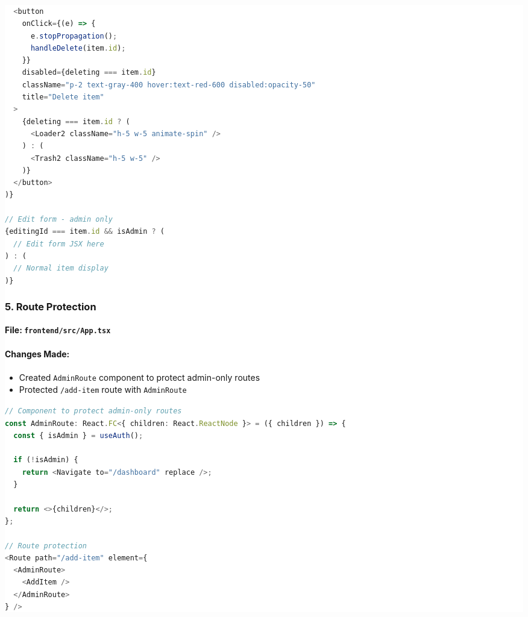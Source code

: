 ```typescript
  <button
    onClick={(e) => {
      e.stopPropagation();
      handleDelete(item.id);
    }}
    disabled={deleting === item.id}
    className="p-2 text-gray-400 hover:text-red-600 disabled:opacity-50"
    title="Delete item"
  >
    {deleting === item.id ? (
      <Loader2 className="h-5 w-5 animate-spin" />
    ) : (
      <Trash2 className="h-5 w-5" />
    )}
  </button>
)}

// Edit form - admin only
{editingId === item.id && isAdmin ? (
  // Edit form JSX here
) : (
  // Normal item display
)}
```

### 5. Route Protection

**File: `frontend/src/App.tsx`**

#### Changes Made:
- Created `AdminRoute` component to protect admin-only routes
- Protected `/add-item` route with `AdminRoute`

```typescript
// Component to protect admin-only routes
const AdminRoute: React.FC<{ children: React.ReactNode }> = ({ children }) => {
  const { isAdmin } = useAuth();
  
  if (!isAdmin) {
    return <Navigate to="/dashboard" replace />;
  }
  
  return <>{children}</>;
};

// Route protection
<Route path="/add-item" element={
  <AdminRoute>
    <AddItem />
  </AdminRoute>
} />
```
